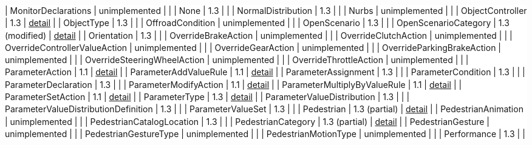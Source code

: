 | MonitorDeclarations                          | unimplemented     |                                            |
| None                                         | 1.3               |                                            |
| NormalDistribution                           | 1.3               |                                            |
| Nurbs                                        | unimplemented     |                                            |
| ObjectController                             | 1.3               | [detail](#ObjectController)                |
| ObjectType                                   | 1.3               |                                            |
| OffroadCondition                             | unimplemented     |                                            |
| OpenScenario                                 | 1.3               |                                            |
| OpenScenarioCategory                         | 1.3 (modified)    | [detail](#OpenScenarioCategory)            |
| Orientation                                  | 1.3               |                                            |
| OverrideBrakeAction                          | unimplemented     |                                            |
| OverrideClutchAction                         | unimplemented     |                                            |
| OverrideControllerValueAction                | unimplemented     |                                            |
| OverrideGearAction                           | unimplemented     |                                            |
| OverrideParkingBrakeAction                   | unimplemented     |                                            |
| OverrideSteeringWheelAction                  | unimplemented     |                                            |
| OverrideThrottleAction                       | unimplemented     |                                            |
| ParameterAction                              | 1.1               | [detail](#ParameterAction)                 |
| ParameterAddValueRule                        | 1.1               | [detail](#ParameterAddValueRule)           |
| ParameterAssignment                          | 1.3               |                                            |
| ParameterCondition                           | 1.3               |                                            |
| ParameterDeclaration                         | 1.3               |                                            |
| ParameterModifyAction                        | 1.1               | [detail](#ParameterModifyAction)           |
| ParameterMultiplyByValueRule                 | 1.1               | [detail](#ParameterMultiplyByValueRule)    |
| ParameterSetAction                           | 1.1               | [detail](#ParameterSetAction)              |
| ParameterType                                | 1.3               | [detail](#ParameterType)                   |
| ParameterValueDistribution                   | 1.3               |                                            |
| ParameterValueDistributionDefinition         | 1.3               |                                            |
| ParameterValueSet                            | 1.3               |                                            |
| Pedestrian                                   | 1.3 (partial)     | [detail](#Pedestrian)                      |
| PedestrianAnimation                          | unimplemented     |                                            |
| PedestrianCatalogLocation                    | 1.3               |                                            |
| PedestrianCategory                           | 1.3 (partial)     | [detail](#PedestrianCategory)              |
| PedestrianGesture                            | unimplemented     |                                            |
| PedestrianGestureType                        | unimplemented     |                                            |
| PedestrianMotionType                         | unimplemented     |                                            |
| Performance                                  | 1.3               |                                            |